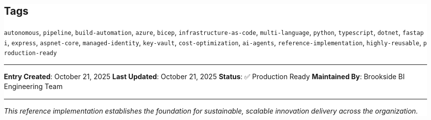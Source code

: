 
## Tags

`autonomous`, `pipeline`, `build-automation`, `azure`, `bicep`, `infrastructure-as-code`, `multi-language`, `python`, `typescript`, `dotnet`, `fastapi`, `express`, `aspnet-core`, `managed-identity`, `key-vault`, `cost-optimization`, `ai-agents`, `reference-implementation`, `highly-reusable`, `production-ready`

---

**Entry Created**: October 21, 2025
**Last Updated**: October 21, 2025
**Status**: ✅ Production Ready
**Maintained By**: Brookside BI Engineering Team

---

*This reference implementation establishes the foundation for sustainable, scalable innovation delivery across the organization.*
